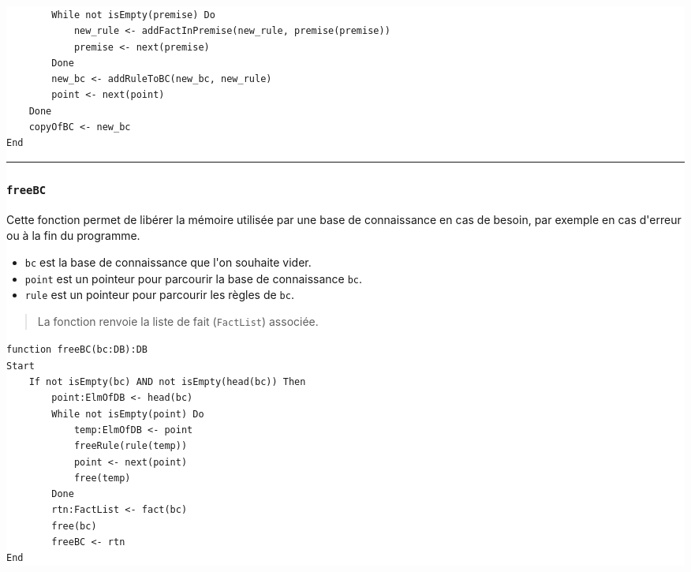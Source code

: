 ````
        While not isEmpty(premise) Do
            new_rule <- addFactInPremise(new_rule, premise(premise))
            premise <- next(premise)
        Done
        new_bc <- addRuleToBC(new_bc, new_rule)
        point <- next(point)
    Done
    copyOfBC <- new_bc
End
````

---
### `freeBC`
Cette fonction permet de libérer la mémoire utilisée par une base de connaissance en cas de besoin, par exemple en cas d'erreur ou à la fin du programme.
* `bc` est la base de connaissance que l'on souhaite vider.
* `point` est un pointeur pour parcourir la base de connaissance `bc`.
* `rule` est un pointeur pour parcourir les règles de `bc`.
> La fonction renvoie la liste de fait (`FactList`) associée.

````
function freeBC(bc:DB):DB
Start
    If not isEmpty(bc) AND not isEmpty(head(bc)) Then
        point:ElmOfDB <- head(bc)
        While not isEmpty(point) Do
            temp:ElmOfDB <- point
            freeRule(rule(temp))
            point <- next(point)
            free(temp)
        Done
        rtn:FactList <- fact(bc)
        free(bc)
        freeBC <- rtn
End
````